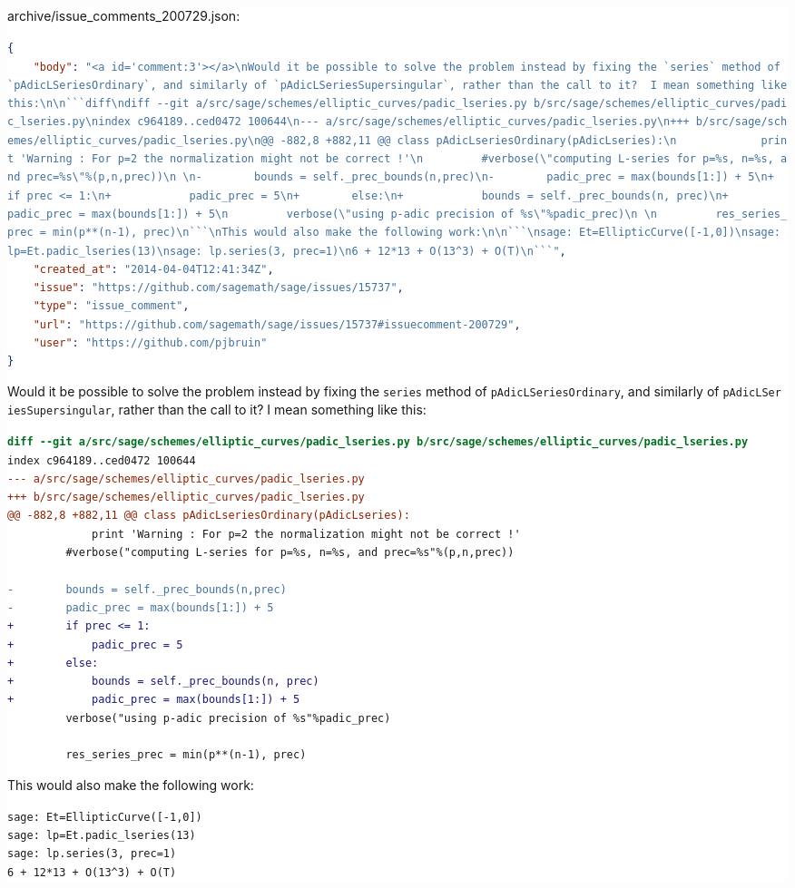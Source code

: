 archive/issue_comments_200729.json:
```json
{
    "body": "<a id='comment:3'></a>\nWould it be possible to solve the problem instead by fixing the `series` method of `pAdicLSeriesOrdinary`, and similarly of `pAdicLSeriesSupersingular`, rather than the call to it?  I mean something like this:\n\n```diff\ndiff --git a/src/sage/schemes/elliptic_curves/padic_lseries.py b/src/sage/schemes/elliptic_curves/padic_lseries.py\nindex c964189..ced0472 100644\n--- a/src/sage/schemes/elliptic_curves/padic_lseries.py\n+++ b/src/sage/schemes/elliptic_curves/padic_lseries.py\n@@ -882,8 +882,11 @@ class pAdicLseriesOrdinary(pAdicLseries):\n             print 'Warning : For p=2 the normalization might not be correct !'\n         #verbose(\"computing L-series for p=%s, n=%s, and prec=%s\"%(p,n,prec))\n \n-        bounds = self._prec_bounds(n,prec)\n-        padic_prec = max(bounds[1:]) + 5\n+        if prec <= 1:\n+            padic_prec = 5\n+        else:\n+            bounds = self._prec_bounds(n, prec)\n+            padic_prec = max(bounds[1:]) + 5\n         verbose(\"using p-adic precision of %s\"%padic_prec)\n \n         res_series_prec = min(p**(n-1), prec)\n```\nThis would also make the following work:\n\n```\nsage: Et=EllipticCurve([-1,0])\nsage: lp=Et.padic_lseries(13)\nsage: lp.series(3, prec=1)\n6 + 12*13 + O(13^3) + O(T)\n```",
    "created_at": "2014-04-04T12:41:34Z",
    "issue": "https://github.com/sagemath/sage/issues/15737",
    "type": "issue_comment",
    "url": "https://github.com/sagemath/sage/issues/15737#issuecomment-200729",
    "user": "https://github.com/pjbruin"
}
```

<a id='comment:3'></a>
Would it be possible to solve the problem instead by fixing the `series` method of `pAdicLSeriesOrdinary`, and similarly of `pAdicLSeriesSupersingular`, rather than the call to it?  I mean something like this:

```diff
diff --git a/src/sage/schemes/elliptic_curves/padic_lseries.py b/src/sage/schemes/elliptic_curves/padic_lseries.py
index c964189..ced0472 100644
--- a/src/sage/schemes/elliptic_curves/padic_lseries.py
+++ b/src/sage/schemes/elliptic_curves/padic_lseries.py
@@ -882,8 +882,11 @@ class pAdicLseriesOrdinary(pAdicLseries):
             print 'Warning : For p=2 the normalization might not be correct !'
         #verbose("computing L-series for p=%s, n=%s, and prec=%s"%(p,n,prec))
 
-        bounds = self._prec_bounds(n,prec)
-        padic_prec = max(bounds[1:]) + 5
+        if prec <= 1:
+            padic_prec = 5
+        else:
+            bounds = self._prec_bounds(n, prec)
+            padic_prec = max(bounds[1:]) + 5
         verbose("using p-adic precision of %s"%padic_prec)
 
         res_series_prec = min(p**(n-1), prec)
```
This would also make the following work:

```
sage: Et=EllipticCurve([-1,0])
sage: lp=Et.padic_lseries(13)
sage: lp.series(3, prec=1)
6 + 12*13 + O(13^3) + O(T)
```
